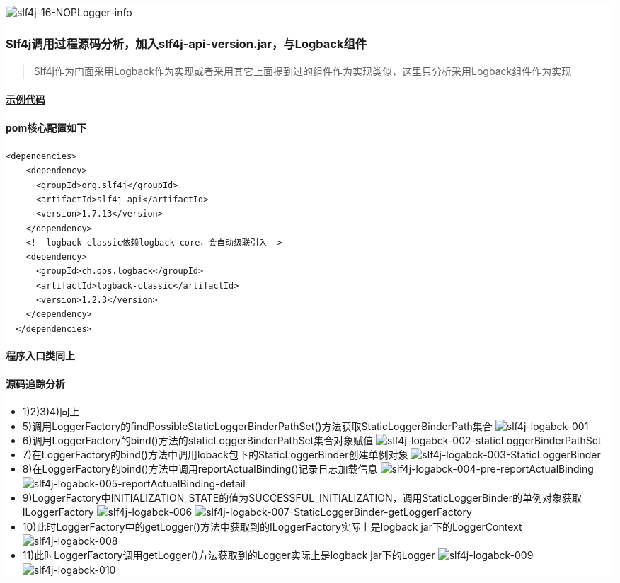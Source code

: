   ![slf4j-16-NOPLogger-info](https://cnblogpic.oss-cn-qingdao.aliyuncs.com/blogpic/java_log/slf4j-16-NOPLogger-info.png)

### Slf4j调用过程源码分析，加入slf4j-api-version.jar，与Logback组件

> Slf4j作为门面采用Logback作为实现或者采用其它上面提到过的组件作为实现类似，这里只分析采用Logback组件作为实现

#### [示例代码](https://github.com/chlsmile/slf4j-logback-demo)

#### pom核心配置如下

```
<dependencies>
    <dependency>
      <groupId>org.slf4j</groupId>
      <artifactId>slf4j-api</artifactId>
      <version>1.7.13</version>
    </dependency>
    <!--logback-classic依赖logback-core，会自动级联引入-->
    <dependency>
      <groupId>ch.qos.logback</groupId>
      <artifactId>logback-classic</artifactId>
      <version>1.2.3</version>
    </dependency>
  </dependencies>
```

#### 程序入口类同上

#### 源码追踪分析

- 1)2)3)4)同上
- 5)调用LoggerFactory的findPossibleStaticLoggerBinderPathSet()方法获取StaticLoggerBinderPath集合
  ![slf4j-logabck-001](https://cnblogpic.oss-cn-qingdao.aliyuncs.com/blogpic/java_log/slf4j-logabck-001.png)
- 6)调用LoggerFactory的bind()方法的staticLoggerBinderPathSet集合对象赋值
  ![slf4j-logabck-002-staticLoggerBinderPathSet](https://cnblogpic.oss-cn-qingdao.aliyuncs.com/blogpic/java_log/slf4j-logabck-002-staticLoggerBinderPathSet.png)
- 7)在LoggerFactory的bind()方法中调用loback包下的StaticLoggerBinder创建单例对象
  ![slf4j-logabck-003-StaticLoggerBinder](https://cnblogpic.oss-cn-qingdao.aliyuncs.com/blogpic/java_log/slf4j-logabck-003-StaticLoggerBinder.png)
- 8)在LoggerFactory的bind()方法中调用reportActualBinding()记录日志加载信息
  ![slf4j-logabck-004-pre-reportActualBinding](https://cnblogpic.oss-cn-qingdao.aliyuncs.com/blogpic/java_log/slf4j-logabck-004-pre-reportActualBinding.png)
  ![slf4j-logabck-005-reportActualBinding-detail](https://cnblogpic.oss-cn-qingdao.aliyuncs.com/blogpic/java_log/slf4j-logabck-005-reportActualBinding-detail.png)
- 9)LoggerFactory中INITIALIZATION_STATE的值为SUCCESSFUL_INITIALIZATION，调用StaticLoggerBinder的单例对象获取ILoggerFactory
  ![slf4j-logabck-006](https://cnblogpic.oss-cn-qingdao.aliyuncs.com/blogpic/java_log/slf4j-logabck-006.png)
  ![slf4j-logabck-007-StaticLoggerBinder-getLoggerFactory](https://cnblogpic.oss-cn-qingdao.aliyuncs.com/blogpic/java_log/slf4j-logabck-007-StaticLoggerBinder-getLoggerFactory.png)
- 10)此时LoggerFactory中的getLogger()方法中获取到的ILoggerFactory实际上是logback jar下的LoggerContext
  ![slf4j-logabck-008](https://cnblogpic.oss-cn-qingdao.aliyuncs.com/blogpic/java_log/slf4j-logabck-008.png)
- 11)此时LoggerFactory调用getLogger()方法获取到的Logger实际上是logback jar下的Logger
  ![slf4j-logabck-009](https://cnblogpic.oss-cn-qingdao.aliyuncs.com/blogpic/java_log/slf4j-logabck-009.png)
  ![slf4j-logabck-010](https://cnblogpic.oss-cn-qingdao.aliyuncs.com/blogpic/java_log/slf4j-logabck-010.png)

